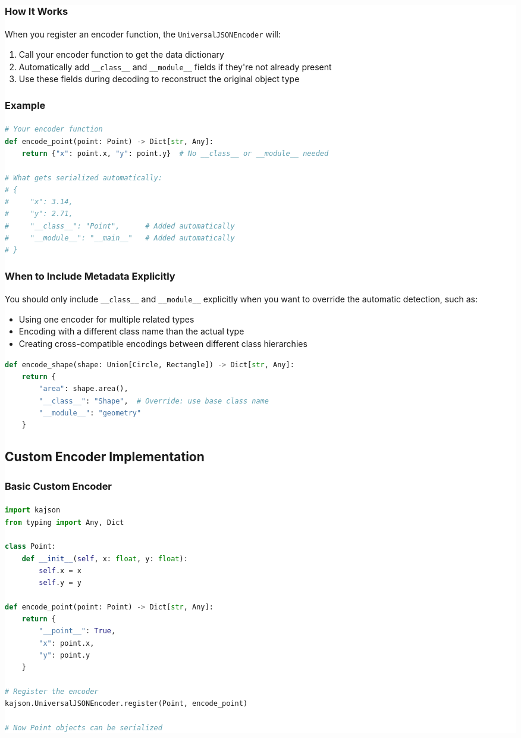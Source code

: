### How It Works

When you register an encoder function, the `UniversalJSONEncoder` will:

1. Call your encoder function to get the data dictionary
2. Automatically add `__class__` and `__module__` fields if they're not already present
3. Use these fields during decoding to reconstruct the original object type

### Example

```python
# Your encoder function
def encode_point(point: Point) -> Dict[str, Any]:
    return {"x": point.x, "y": point.y}  # No __class__ or __module__ needed

# What gets serialized automatically:
# {
#     "x": 3.14,
#     "y": 2.71,
#     "__class__": "Point",      # Added automatically
#     "__module__": "__main__"   # Added automatically
# }
```

### When to Include Metadata Explicitly

You should only include `__class__` and `__module__` explicitly when you want to override the automatic detection, such as:

- Using one encoder for multiple related types
- Encoding with a different class name than the actual type
- Creating cross-compatible encodings between different class hierarchies

```python
def encode_shape(shape: Union[Circle, Rectangle]) -> Dict[str, Any]:
    return {
        "area": shape.area(),
        "__class__": "Shape",  # Override: use base class name
        "__module__": "geometry"
    }
```

## Custom Encoder Implementation

### Basic Custom Encoder

```python
import kajson
from typing import Any, Dict

class Point:
    def __init__(self, x: float, y: float):
        self.x = x
        self.y = y

def encode_point(point: Point) -> Dict[str, Any]:
    return {
        "__point__": True,
        "x": point.x,
        "y": point.y
    }

# Register the encoder
kajson.UniversalJSONEncoder.register(Point, encode_point)

# Now Point objects can be serialized
```